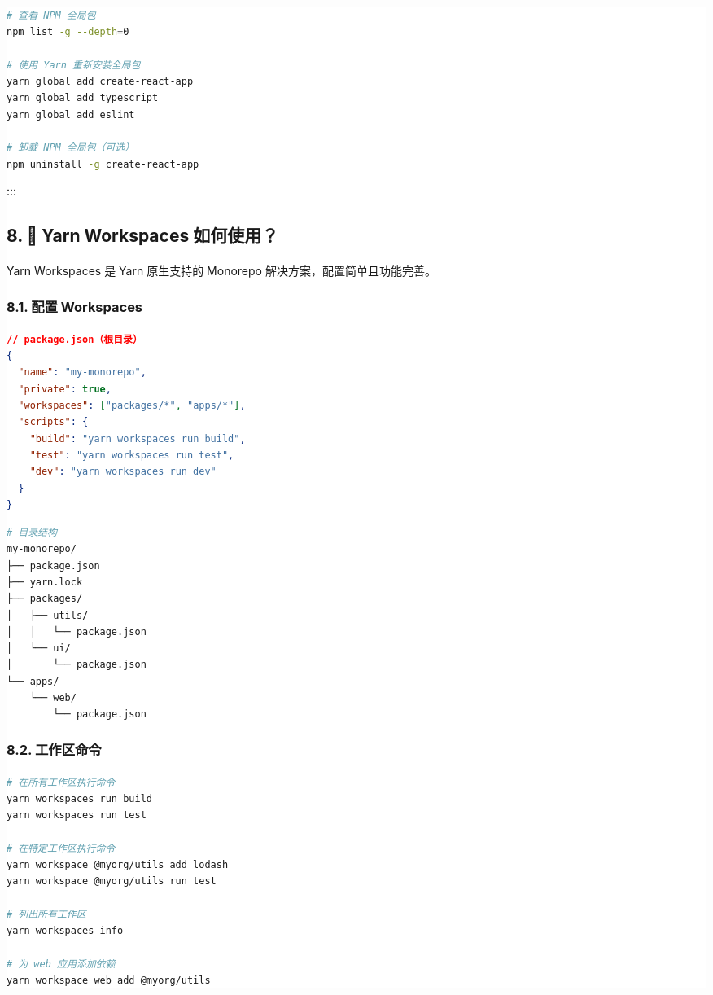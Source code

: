```bash [问题3：全局包迁移]
# 查看 NPM 全局包
npm list -g --depth=0

# 使用 Yarn 重新安装全局包
yarn global add create-react-app
yarn global add typescript
yarn global add eslint

# 卸载 NPM 全局包（可选）
npm uninstall -g create-react-app
```

:::

## 8. 🤔 Yarn Workspaces 如何使用？

Yarn Workspaces 是 Yarn 原生支持的 Monorepo 解决方案，配置简单且功能完善。

### 8.1. 配置 Workspaces

```json
// package.json（根目录）
{
  "name": "my-monorepo",
  "private": true,
  "workspaces": ["packages/*", "apps/*"],
  "scripts": {
    "build": "yarn workspaces run build",
    "test": "yarn workspaces run test",
    "dev": "yarn workspaces run dev"
  }
}
```

```bash
# 目录结构
my-monorepo/
├── package.json
├── yarn.lock
├── packages/
│   ├── utils/
│   │   └── package.json
│   └── ui/
│       └── package.json
└── apps/
    └── web/
        └── package.json
```

### 8.2. 工作区命令

```bash
# 在所有工作区执行命令
yarn workspaces run build
yarn workspaces run test

# 在特定工作区执行命令
yarn workspace @myorg/utils add lodash
yarn workspace @myorg/utils run test

# 列出所有工作区
yarn workspaces info

# 为 web 应用添加依赖
yarn workspace web add @myorg/utils
```

[1]: https://yarnpkg.com
[2]: https://classic.yarnpkg.com
[3]: https://yarnpkg.com/getting-started
[4]: https://classic.yarnpkg.com/en/docs/workspaces
[5]: https://yarnpkg.com/features/pnp
[6]: https://yarnpkg.com/getting-started/migration